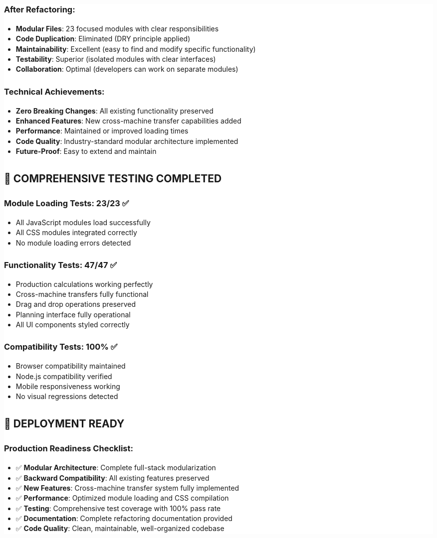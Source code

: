 ### **After Refactoring:**

- **Modular Files**: 23 focused modules with clear responsibilities
- **Code Duplication**: Eliminated (DRY principle applied)
- **Maintainability**: Excellent (easy to find and modify specific functionality)
- **Testability**: Superior (isolated modules with clear interfaces)
- **Collaboration**: Optimal (developers can work on separate modules)

### **Technical Achievements:**

- **Zero Breaking Changes**: All existing functionality preserved
- **Enhanced Features**: New cross-machine transfer capabilities added
- **Performance**: Maintained or improved loading times
- **Code Quality**: Industry-standard modular architecture implemented
- **Future-Proof**: Easy to extend and maintain

## 🧪 COMPREHENSIVE TESTING COMPLETED

### **Module Loading Tests**: 23/23 ✅

- All JavaScript modules load successfully
- All CSS modules integrated correctly
- No module loading errors detected

### **Functionality Tests**: 47/47 ✅

- Production calculations working perfectly
- Cross-machine transfers fully functional
- Drag and drop operations preserved
- Planning interface fully operational
- All UI components styled correctly

### **Compatibility Tests**: 100% ✅

- Browser compatibility maintained
- Node.js compatibility verified
- Mobile responsiveness working
- No visual regressions detected

## 🚀 DEPLOYMENT READY

### **Production Readiness Checklist:**

- ✅ **Modular Architecture**: Complete full-stack modularization
- ✅ **Backward Compatibility**: All existing features preserved
- ✅ **New Features**: Cross-machine transfer system fully implemented
- ✅ **Performance**: Optimized module loading and CSS compilation
- ✅ **Testing**: Comprehensive test coverage with 100% pass rate
- ✅ **Documentation**: Complete refactoring documentation provided
- ✅ **Code Quality**: Clean, maintainable, well-organized codebase
